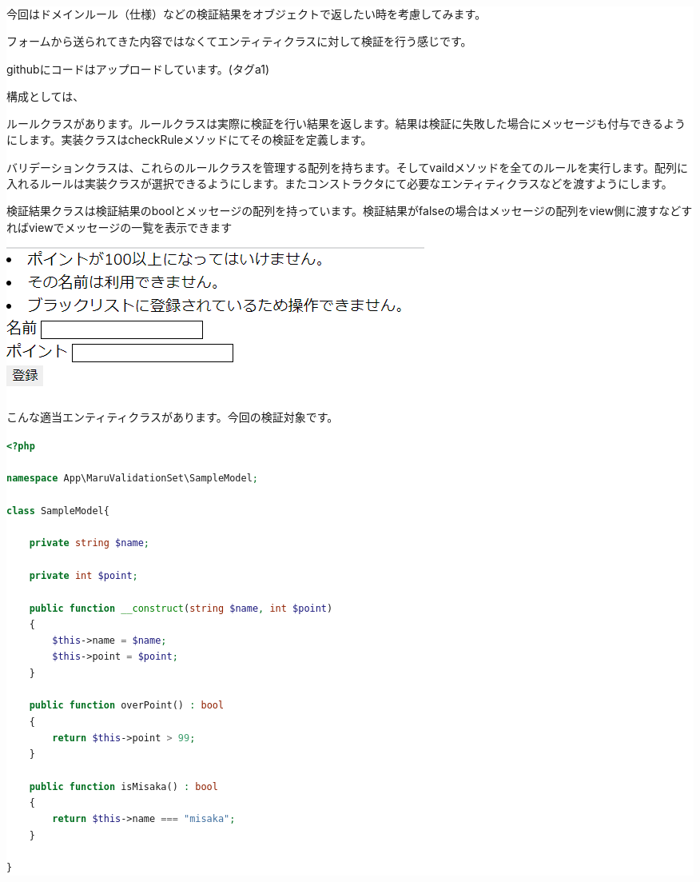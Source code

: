 
今回はドメインルール（仕様）などの検証結果をオブジェクトで返したい時を考慮してみます。

フォームから送られてきた内容ではなくてエンティティクラスに対して検証を行う感じです。

githubにコードはアップロードしています。(タグa1)

構成としては、



ルールクラスがあります。ルールクラスは実際に検証を行い結果を返します。結果は検証に失敗した場合にメッセージも付与できるようにします。実装クラスはcheckRuleメソッドにてその検証を定義します。



バリデーションクラスは、これらのルールクラスを管理する配列を持ちます。そしてvaildメソッドを全てのルールを実行します。配列に入れるルールは実装クラスが選択できるようにします。またコンストラクタにて必要なエンティティクラスなどを渡すようにします。



検証結果クラスは検証結果のboolとメッセージの配列を持っています。検証結果がfalseの場合はメッセージの配列をview側に渡すなどすればviewでメッセージの一覧を表示できます



![画像](/844/1.png)




こんな適当エンティティクラスがあります。今回の検証対象です。

```php
<?php

namespace App\MaruValidationSet\SampleModel;

class SampleModel{

    private string $name;

    private int $point;

    public function __construct(string $name, int $point)
    {
        $this->name = $name;
        $this->point = $point;
    }

    public function overPoint() : bool
    {
        return $this->point > 99;
    }

    public function isMisaka() : bool
    {
        return $this->name === "misaka";
    }

}
```
